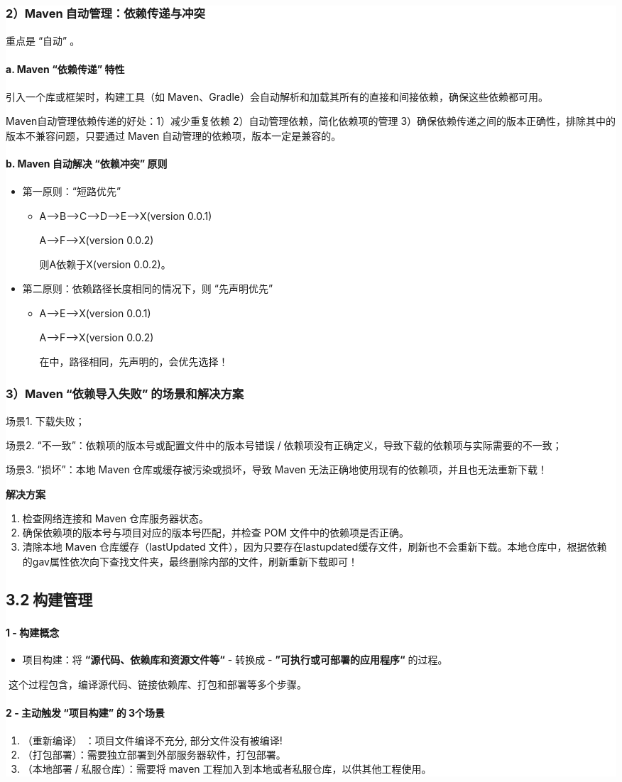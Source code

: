 

### 2）Maven 自动管理：依赖传递与冲突

重点是 “自动” 。

#### a. Maven “依赖传递” 特性

引入一个库或框架时，构建工具（如 Maven、Gradle）会自动解析和加载其所有的直接和间接依赖，确保这些依赖都可用。

Maven自动管理依赖传递的好处：1）减少重复依赖 2）自动管理依赖，简化依赖项的管理 3）确保依赖传递之间的版本正确性，排除其中的版本不兼容问题，只要通过 Maven 自动管理的依赖项，版本一定是兼容的。

#### b. Maven 自动解决 “依赖冲突” 原则

- 第一原则：“短路优先”

  - A—>B—>C—>D—>E—>X(version 0.0.1)

    A—>F—>X(version 0.0.2)

    则A依赖于X(version 0.0.2)。

- 第二原则：依赖路径长度相同的情况下，则 “先声明优先”

  - A—>E—>X(version 0.0.1)

    A—>F—>X(version 0.0.2)

    在<depencies></depencies>中，路径相同，先声明的，会优先选择！



### 3）Maven “依赖导入失败” 的场景和解决方案

场景1. 下载失败；

场景2. “不一致”：依赖项的版本号或配置文件中的版本号错误 / 依赖项没有正确定义，导致下载的依赖项与实际需要的不一致；

场景3. “损坏”：本地 Maven 仓库或缓存被污染或损坏，导致 Maven 无法正确地使用现有的依赖项，并且也无法重新下载！

**解决方案**

1. 检查网络连接和 Maven 仓库服务器状态。
2. 确保依赖项的版本号与项目对应的版本号匹配，并检查 POM 文件中的依赖项是否正确。
3. 清除本地 Maven 仓库缓存（lastUpdated 文件），因为只要存在lastupdated缓存文件，刷新也不会重新下载。本地仓库中，根据依赖的gav属性依次向下查找文件夹，最终删除内部的文件，刷新重新下载即可！



## 3.2 构建管理

#### 1 - 构建概念

- 项目构建：将 **“源代码、依赖库和资源文件等“** - 转换成 - **”可执行或可部署的应用程序“** 的过程。

​	这个过程包含，编译源代码、链接依赖库、打包和部署等多个步骤。

#### 2 - 主动触发 “项目构建” 的 3个场景

1. （重新编译） ：项目文件编译不充分, 部分文件没有被编译!
2. （打包部署）：需要独立部署到外部服务器软件，打包部署。
3. （本地部署 / 私服仓库）：需要将 maven 工程加入到本地或者私服仓库，以供其他工程使用。
